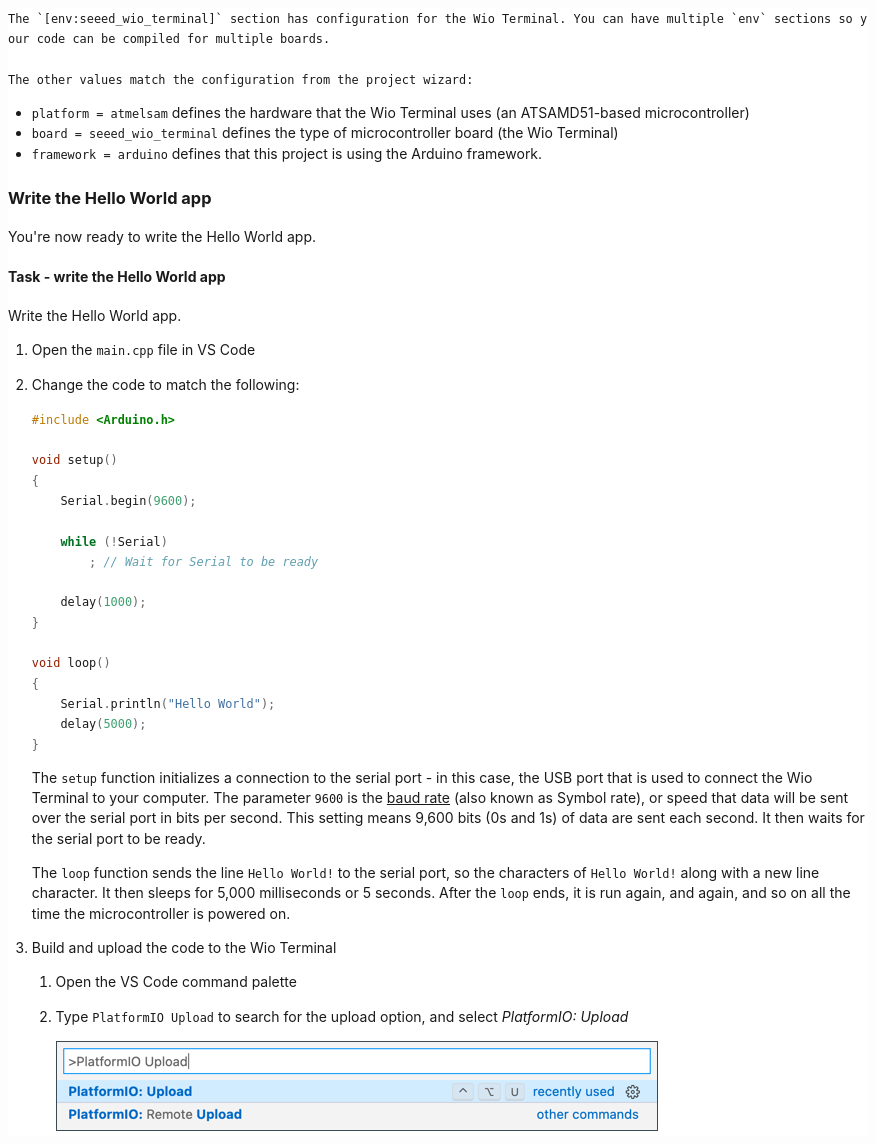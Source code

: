     The `[env:seeed_wio_terminal]` section has configuration for the Wio Terminal. You can have multiple `env` sections so your code can be compiled for multiple boards.

    The other values match the configuration from the project wizard:

  * `platform = atmelsam` defines the hardware that the Wio Terminal uses (an ATSAMD51-based microcontroller)
  * `board = seeed_wio_terminal` defines the type of microcontroller board (the Wio Terminal)
  * `framework = arduino` defines that this project is using the Arduino framework.

### Write the Hello World app

You're now ready to write the Hello World app.

#### Task - write the Hello World app

Write the Hello World app.

1. Open the `main.cpp` file in VS Code

1. Change the code to match the following:

    ```cpp
    #include <Arduino.h>

    void setup()
    {
        Serial.begin(9600);

        while (!Serial)
            ; // Wait for Serial to be ready
    
        delay(1000);
    }
    
    void loop()
    {
        Serial.println("Hello World");
        delay(5000);
    }
    ```

    The `setup` function initializes a connection to the serial port - in this case, the USB port that is used to connect the Wio Terminal to your computer. The parameter `9600` is the [baud rate](https://wikipedia.org/wiki/Symbol_rate) (also known as Symbol rate), or speed that data will be sent over the serial port in bits per second. This setting means 9,600 bits (0s and 1s) of data are sent each second. It then waits for the serial port to be ready.

    The `loop` function sends the line `Hello World!` to the serial port, so the characters of `Hello World!` along with a new line character. It then sleeps for 5,000 milliseconds or 5 seconds. After the `loop` ends, it is run again, and again, and so on all the time the microcontroller is powered on.

1. Build and upload the code to the Wio Terminal

    1. Open the VS Code command palette

    1. Type `PlatformIO Upload` to search for the upload option, and select *PlatformIO: Upload*

        ![The PlatformIO upload option in the command palette](../../../images/vscode-platformio-upload-command-palette.png)

